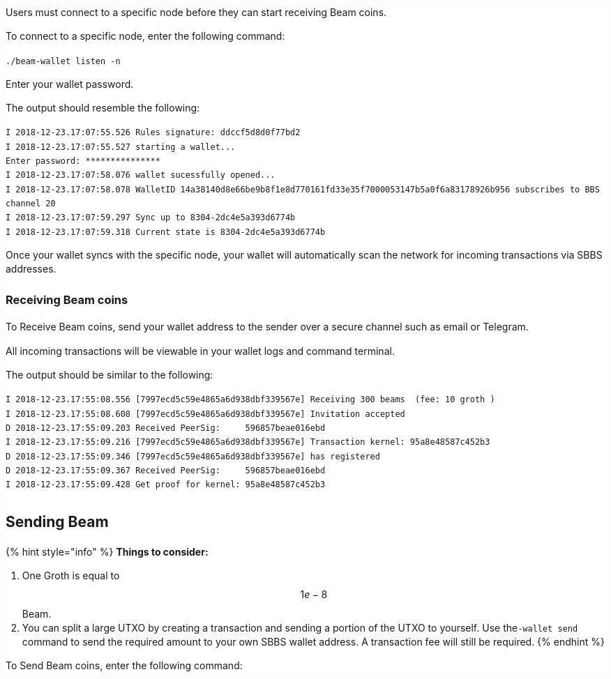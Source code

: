 Users must connect to a specific node before they can start receiving Beam coins.&#x20;

To connect to a specific node, enter the following command:

```
./beam-wallet listen -n 
```

Enter your wallet password.

The output should resemble the following:

```
I 2018-12-23.17:07:55.526 Rules signature: ddccf5d8d0f77bd2
I 2018-12-23.17:07:55.527 starting a wallet...
Enter password: ***************
I 2018-12-23.17:07:58.076 wallet sucessfully opened...
I 2018-12-23.17:07:58.078 WalletID 14a38140d8e66be9b8f1e8d770161fd33e35f7000053147b5a0f6a83178926b956 subscribes to BBS channel 20
I 2018-12-23.17:07:59.297 Sync up to 8304-2dc4e5a393d6774b
I 2018-12-23.17:07:59.318 Current state is 8304-2dc4e5a393d6774b
```

Once your wallet syncs with the specific node, your wallet will automatically scan the network for incoming transactions via SBBS addresses.

### Receiving Beam coins

To Receive Beam coins, send your wallet address to the sender over a secure channel such as email or Telegram.

All incoming transactions will be viewable in your wallet logs and command terminal.

The output should be similar to the following:

```
I 2018-12-23.17:55:08.556 [7997ecd5c59e4865a6d938dbf339567e] Receiving 300 beams  (fee: 10 groth )
I 2018-12-23.17:55:08.608 [7997ecd5c59e4865a6d938dbf339567e] Invitation accepted
D 2018-12-23.17:55:09.203 Received PeerSig:     596857beae016ebd
I 2018-12-23.17:55:09.216 [7997ecd5c59e4865a6d938dbf339567e] Transaction kernel: 95a8e48587c452b3
D 2018-12-23.17:55:09.346 [7997ecd5c59e4865a6d938dbf339567e] has registered
D 2018-12-23.17:55:09.367 Received PeerSig:     596857beae016ebd
I 2018-12-23.17:55:09.428 Get proof for kernel: 95a8e48587c452b3
```

## Sending Beam

{% hint style="info" %}
**Things to consider:**

1. One Groth is equal to $$1e-8$$Beam.
2. You can split a large UTXO by creating a transaction and sending a portion of the UTXO to yourself. Use the`-wallet send`command to send the required amount to your own SBBS wallet address. A transaction fee will still be required.
{% endhint %}

To Send Beam coins, enter the following command:
